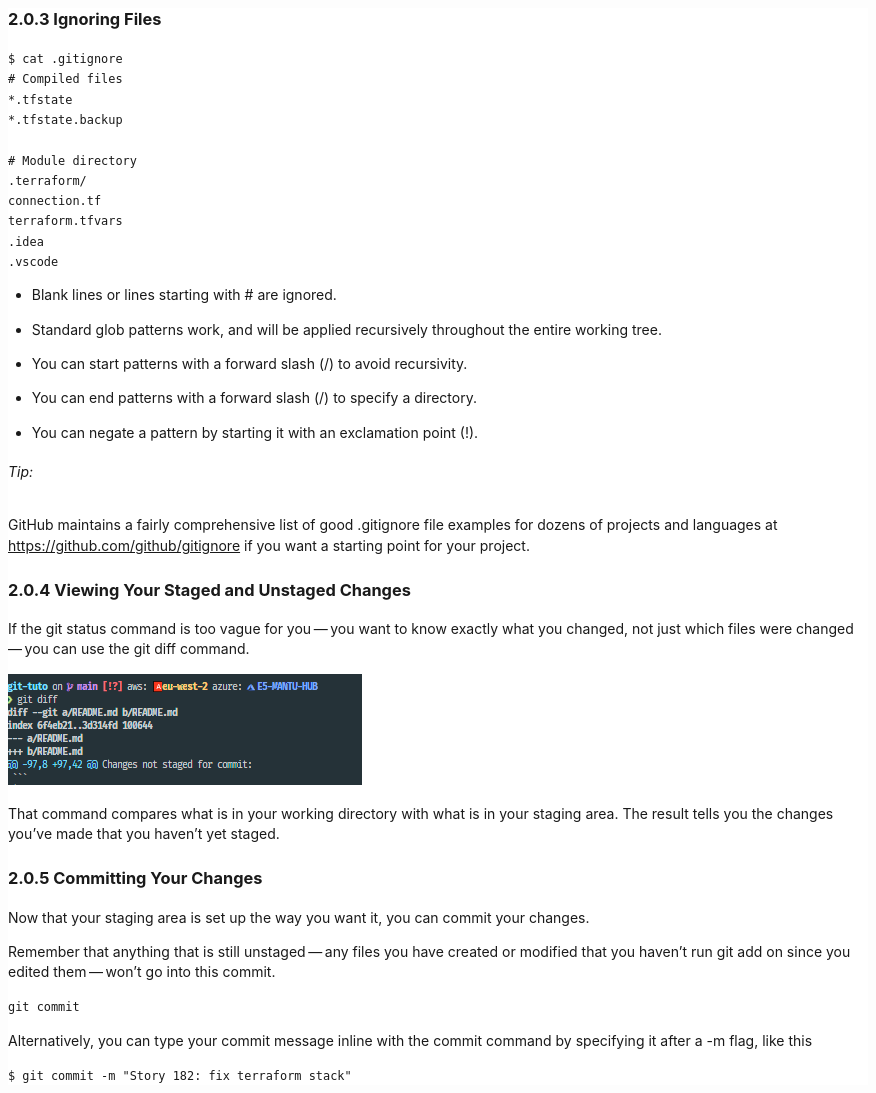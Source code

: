### 2.0.3 Ignoring Files
```
$ cat .gitignore
# Compiled files
*.tfstate
*.tfstate.backup

# Module directory
.terraform/
connection.tf
terraform.tfvars
.idea
.vscode
```
- Blank lines or lines starting with # are ignored.

- Standard glob patterns work, and will be applied recursively throughout the entire working tree.

- You can start patterns with a forward slash (/) to avoid recursivity.

- You can end patterns with a forward slash (/) to specify a directory.

- You can negate a pattern by starting it with an exclamation point (!).


###### Tip:
GitHub maintains a fairly comprehensive list of good .gitignore file examples for dozens of projects and languages at https://github.com/github/gitignore if you want a starting point for your project.


### 2.0.4 Viewing Your Staged and Unstaged Changes
If the git status command is too vague for you — you want to know exactly what you changed, not just which files were changed — you can use the git diff command.

![gitdiff](/images/git-diff.PNG)

That command compares what is in your working directory with what is in your staging area. The result tells you the changes you’ve made that you haven’t yet staged.

### 2.0.5 Committing Your Changes
Now that your staging area is set up the way you want it, you can commit your changes. 

Remember that anything that is still unstaged — any files you have created or modified that you haven’t run git add on since you edited them — won’t go into this commit.

```
git commit
```
Alternatively, you can type your commit message inline with the commit command by specifying it after a -m flag, like this
```
$ git commit -m "Story 182: fix terraform stack"
```
